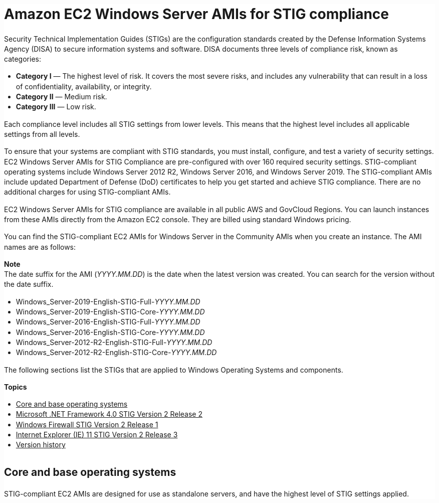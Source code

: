 # Amazon EC2 Windows Server AMIs for STIG compliance<a name="ami-windows-stig"></a>

Security Technical Implementation Guides \(STIGs\) are the configuration standards created by the Defense Information Systems Agency \(DISA\) to secure information systems and software\. DISA documents three levels of compliance risk, known as categories:
+ **Category I** — The highest level of risk\. It covers the most severe risks, and includes any vulnerability that can result in a loss of confidentiality, availability, or integrity\.
+ **Category II** — Medium risk\.
+ **Category III** — Low risk\.

Each compliance level includes all STIG settings from lower levels\. This means that the highest level includes all applicable settings from all levels\.

To ensure that your systems are compliant with STIG standards, you must install, configure, and test a variety of security settings\. EC2 Windows Server AMIs for STIG Compliance are pre\-configured with over 160 required security settings\. STIG\-compliant operating systems include Windows Server 2012 R2, Windows Server 2016, and Windows Server 2019\. The STIG\-compliant AMIs include updated Department of Defense \(DoD\) certificates to help you get started and achieve STIG compliance\. There are no additional charges for using STIG\-compliant AMIs\.

EC2 Windows Server AMIs for STIG compliance are available in all public AWS and GovCloud Regions\. You can launch instances from these AMIs directly from the Amazon EC2 console\. They are billed using standard Windows pricing\.

You can find the STIG\-compliant EC2 AMIs for Windows Server in the Community AMIs when you create an instance\. The AMI names are as follows:

**Note**  
The date suffix for the AMI \(*YYYY\.MM\.DD*\) is the date when the latest version was created\. You can search for the version without the date suffix\.
+ Windows\_Server\-2019\-English\-STIG\-Full\-*YYYY\.MM\.DD*
+ Windows\_Server\-2019\-English\-STIG\-Core\-*YYYY\.MM\.DD*
+ Windows\_Server\-2016\-English\-STIG\-Full\-*YYYY\.MM\.DD*
+ Windows\_Server\-2016\-English\-STIG\-Core\-*YYYY\.MM\.DD*
+ Windows\_Server\-2012\-R2\-English\-STIG\-Full\-*YYYY\.MM\.DD*
+ Windows\_Server\-2012\-R2\-English\-STIG\-Core\-*YYYY\.MM\.DD*

The following sections list the STIGs that are applied to Windows Operating Systems and components\.

**Topics**
+ [Core and base operating systems](#base-os-stig)
+ [Microsoft \.NET Framework 4\.0 STIG Version 2 Release 2](#dotnet-os-stig)
+ [Windows Firewall STIG Version 2 Release 1](#windows-firewall-stig)
+ [Internet Explorer \(IE\) 11 STIG Version 2 Release 3](#ie-os-stig)
+ [Version history](#stig-version-history)

## Core and base operating systems<a name="base-os-stig"></a>

STIG\-compliant EC2 AMIs are designed for use as standalone servers, and have the highest level of STIG settings applied\.
